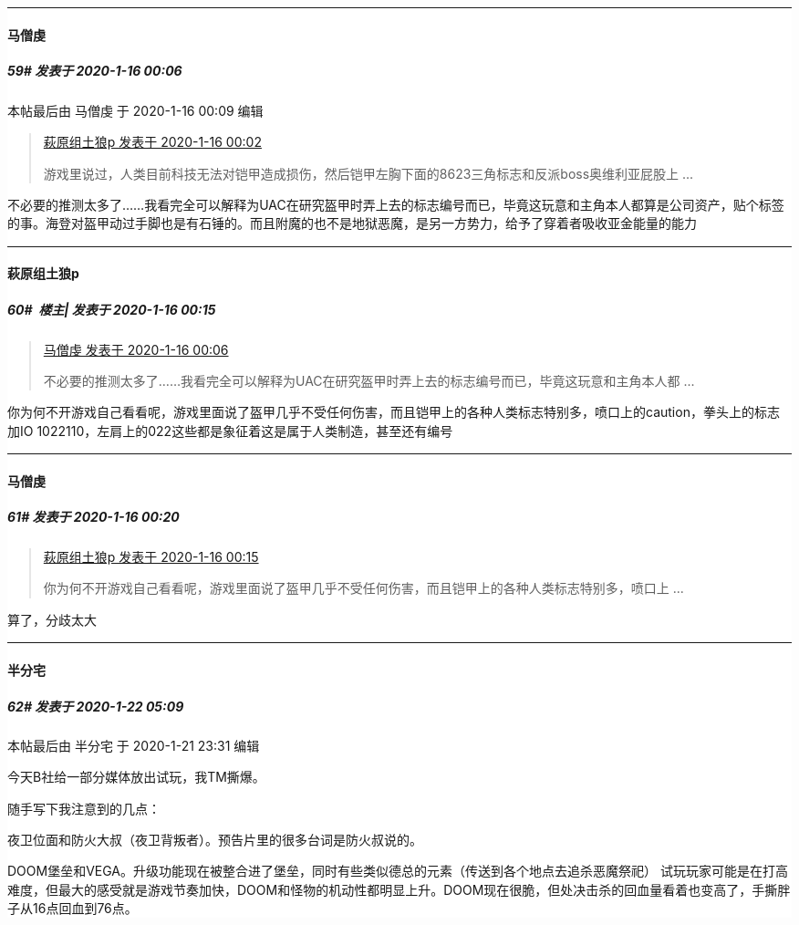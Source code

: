 
-----

####  马僧虔  
##### 59#       发表于 2020-1-16 00:06


 本帖最后由 马僧虔 于 2020-1-16 00:09 编辑 
<blockquote><a href="httphttps://bbs.saraba1st.com/2b/forum.php?mod=redirect&amp;goto=findpost&amp;pid=46196873&amp;ptid=1909660" target="_blank">萩原组土狼p 发表于 2020-1-16 00:02</a>

游戏里说过，人类目前科技无法对铠甲造成损伤，然后铠甲左胸下面的8623三角标志和反派boss奥维利亚屁股上 ...</blockquote>
不必要的推测太多了……我看完全可以解释为UAC在研究盔甲时弄上去的标志编号而已，毕竟这玩意和主角本人都算是公司资产，贴个标签的事。海登对盔甲动过手脚也是有石锤的。而且附魔的也不是地狱恶魔，是另一方势力，给予了穿着者吸收亚金能量的能力


-----

####  萩原组土狼p  
##### 60#         楼主| 发表于 2020-1-16 00:15


<blockquote><a href="httphttps://bbs.saraba1st.com/2b/forum.php?mod=redirect&amp;goto=findpost&amp;pid=46196902&amp;ptid=1909660" target="_blank">马僧虔 发表于 2020-1-16 00:06</a>

不必要的推测太多了……我看完全可以解释为UAC在研究盔甲时弄上去的标志编号而已，毕竟这玩意和主角本人都 ...</blockquote>
你为何不开游戏自己看看呢，游戏里面说了盔甲几乎不受任何伤害，而且铠甲上的各种人类标志特别多，喷口上的caution，拳头上的标志加IO 1022110，左肩上的022这些都是象征着这是属于人类制造，甚至还有编号


-----

####  马僧虔  
##### 61#       发表于 2020-1-16 00:20


<blockquote><a href="httphttps://bbs.saraba1st.com/2b/forum.php?mod=redirect&amp;goto=findpost&amp;pid=46196953&amp;ptid=1909660" target="_blank">萩原组土狼p 发表于 2020-1-16 00:15</a>

你为何不开游戏自己看看呢，游戏里面说了盔甲几乎不受任何伤害，而且铠甲上的各种人类标志特别多，喷口上 ...</blockquote>
算了，分歧太大


-----

####  半分宅  
##### 62#       发表于 2020-1-22 05:09


 本帖最后由 半分宅 于 2020-1-21 23:31 编辑 


今天B社给一部分媒体放出试玩，我TM撕爆。


随手写下我注意到的几点：

夜卫位面和防火大叔（夜卫背叛者）。预告片里的很多台词是防火叔说的。

DOOM堡垒和VEGA。升级功能现在被整合进了堡垒，同时有些类似德总的元素（传送到各个地点去追杀恶魔祭祀）
试玩玩家可能是在打高难度，但最大的感受就是游戏节奏加快，DOOM和怪物的机动性都明显上升。DOOM现在很脆，但处决击杀的回血量看着也变高了，手撕胖子从16点回血到76点。
